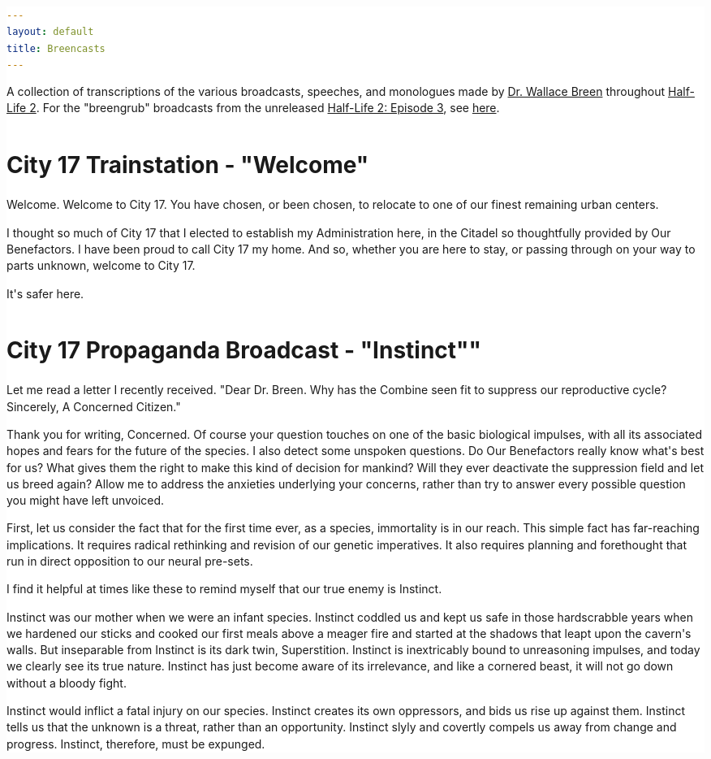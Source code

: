 ```yaml
---
layout: default
title: Breencasts
---
```

A collection of transcriptions of the various broadcasts, speeches, and monologues made by [Dr. Wallace Breen](https://combineoverwiki.net/wiki/Wallace_Breen) throughout [Half-Life 2](https://en.wikipedia.org/wiki/Half-Life_2). For the "breengrub" broadcasts from the unreleased [Half-Life 2: Episode 3](https://en.wikipedia.org/wiki/Half-Life_2:_Episode_Three), see [here](breengrub.html).

# City 17 Trainstation - "Welcome"
Welcome. Welcome to City 17. You have chosen, or been chosen, to relocate to one of our finest remaining urban centers.

I thought so much of City 17 that I elected to establish my Administration here, in the Citadel so thoughtfully provided by Our Benefactors.
I have been proud to call City 17 my home. And so, whether you are here to stay, or passing through on your way to parts unknown, welcome to City 17.

It's safer here.

# City 17 Propaganda Broadcast - "Instinct""
Let me read a letter I recently received. "Dear Dr. Breen. Why has the Combine seen fit to suppress our reproductive cycle? Sincerely, A Concerned Citizen."

Thank you for writing, Concerned. Of course your question touches on one of the basic biological impulses, with all its associated hopes and fears for the future of the species. I also detect some unspoken questions. Do Our Benefactors really know what's best for us? What gives them the right to make this kind of decision for mankind? Will they ever deactivate the suppression field and let us breed again? Allow me to address the anxieties underlying your concerns, rather than try to answer every possible question you might have left unvoiced.

First, let us consider the fact that for the first time ever, as a species, immortality is in our reach. This simple fact has far-reaching implications. It requires radical rethinking and revision of our genetic imperatives. It also requires planning and forethought that run in direct opposition to our neural pre-sets.

I find it helpful at times like these to remind myself that our true enemy is Instinct.

Instinct was our mother when we were an infant species. Instinct coddled us and kept us safe in those hardscrabble years when we hardened our sticks and cooked our first meals above a meager fire and started at the shadows that leapt upon the cavern's walls. But inseparable from Instinct is its dark twin, Superstition. Instinct is inextricably bound to unreasoning impulses, and today we clearly see its true nature. Instinct has just become aware of its irrelevance, and like a cornered beast, it will not go down without a bloody fight.

Instinct would inflict a fatal injury on our species. Instinct creates its own oppressors, and bids us rise up against them. Instinct tells us that the unknown is a threat, rather than an opportunity. Instinct slyly and covertly compels us away from change and progress. Instinct, therefore, must be expunged.
